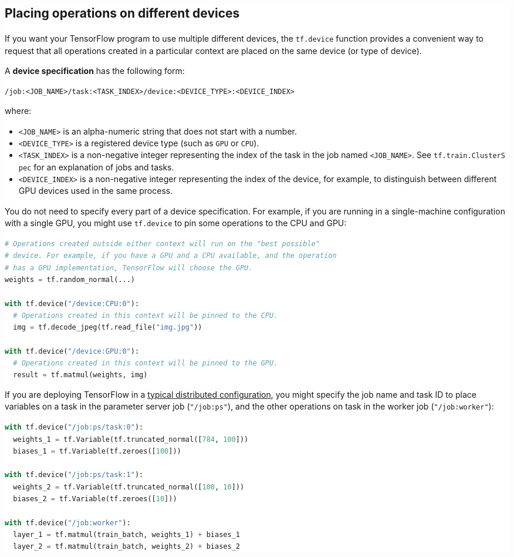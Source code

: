 ## Placing operations on different devices

If you want your TensorFlow program to use multiple different devices, the
`tf.device` function provides a convenient way to request that all operations
created in a particular context are placed on the same device (or type of
device).

A **device specification** has the following form:

```
/job:<JOB_NAME>/task:<TASK_INDEX>/device:<DEVICE_TYPE>:<DEVICE_INDEX>
```

where:

* `<JOB_NAME>` is an alpha-numeric string that does not start with a number.
* `<DEVICE_TYPE>` is a registered device type (such as `GPU` or `CPU`).
* `<TASK_INDEX>` is a non-negative integer representing the index of the task
  in the job named `<JOB_NAME>`. See `tf.train.ClusterSpec` for an explanation
  of jobs and tasks.
* `<DEVICE_INDEX>` is a non-negative integer representing the index of the
  device, for example, to distinguish between different GPU devices used in the
  same process.

You do not need to specify every part of a device specification. For example,
if you are running in a single-machine configuration with a single GPU, you
might use `tf.device` to pin some operations to the CPU and GPU:

```python
# Operations created outside either context will run on the "best possible"
# device. For example, if you have a GPU and a CPU available, and the operation
# has a GPU implementation, TensorFlow will choose the GPU.
weights = tf.random_normal(...)

with tf.device("/device:CPU:0"):
  # Operations created in this context will be pinned to the CPU.
  img = tf.decode_jpeg(tf.read_file("img.jpg"))

with tf.device("/device:GPU:0"):
  # Operations created in this context will be pinned to the GPU.
  result = tf.matmul(weights, img)
```

If you are deploying TensorFlow in a [typical distributed configuration](../deploy/distributed.md),
you might specify the job name and task ID to place variables on
a task in the parameter server job (`"/job:ps"`), and the other operations on
task in the worker job (`"/job:worker"`):

```python
with tf.device("/job:ps/task:0"):
  weights_1 = tf.Variable(tf.truncated_normal([784, 100]))
  biases_1 = tf.Variable(tf.zeroes([100]))

with tf.device("/job:ps/task:1"):
  weights_2 = tf.Variable(tf.truncated_normal([100, 10]))
  biases_2 = tf.Variable(tf.zeroes([10]))

with tf.device("/job:worker"):
  layer_1 = tf.matmul(train_batch, weights_1) + biases_1
  layer_2 = tf.matmul(train_batch, weights_2) + biases_2
```
